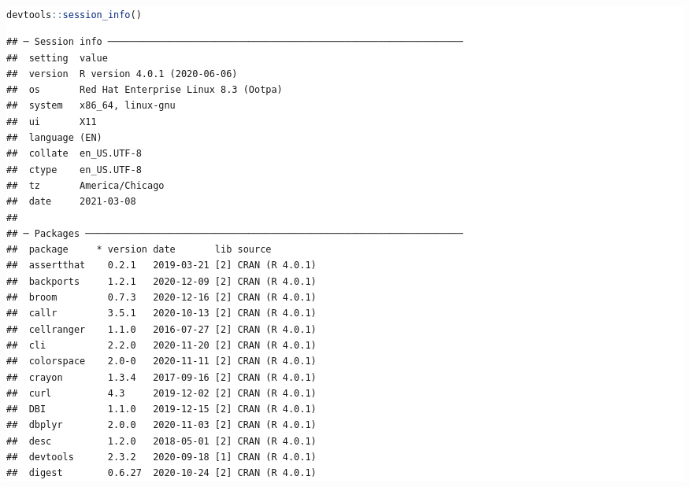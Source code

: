 ``` r
devtools::session_info()
```

    ## ─ Session info ───────────────────────────────────────────────────────────────
    ##  setting  value                               
    ##  version  R version 4.0.1 (2020-06-06)        
    ##  os       Red Hat Enterprise Linux 8.3 (Ootpa)
    ##  system   x86_64, linux-gnu                   
    ##  ui       X11                                 
    ##  language (EN)                                
    ##  collate  en_US.UTF-8                         
    ##  ctype    en_US.UTF-8                         
    ##  tz       America/Chicago                     
    ##  date     2021-03-08                          
    ## 
    ## ─ Packages ───────────────────────────────────────────────────────────────────
    ##  package     * version date       lib source        
    ##  assertthat    0.2.1   2019-03-21 [2] CRAN (R 4.0.1)
    ##  backports     1.2.1   2020-12-09 [2] CRAN (R 4.0.1)
    ##  broom         0.7.3   2020-12-16 [2] CRAN (R 4.0.1)
    ##  callr         3.5.1   2020-10-13 [2] CRAN (R 4.0.1)
    ##  cellranger    1.1.0   2016-07-27 [2] CRAN (R 4.0.1)
    ##  cli           2.2.0   2020-11-20 [2] CRAN (R 4.0.1)
    ##  colorspace    2.0-0   2020-11-11 [2] CRAN (R 4.0.1)
    ##  crayon        1.3.4   2017-09-16 [2] CRAN (R 4.0.1)
    ##  curl          4.3     2019-12-02 [2] CRAN (R 4.0.1)
    ##  DBI           1.1.0   2019-12-15 [2] CRAN (R 4.0.1)
    ##  dbplyr        2.0.0   2020-11-03 [2] CRAN (R 4.0.1)
    ##  desc          1.2.0   2018-05-01 [2] CRAN (R 4.0.1)
    ##  devtools      2.3.2   2020-09-18 [1] CRAN (R 4.0.1)
    ##  digest        0.6.27  2020-10-24 [2] CRAN (R 4.0.1)